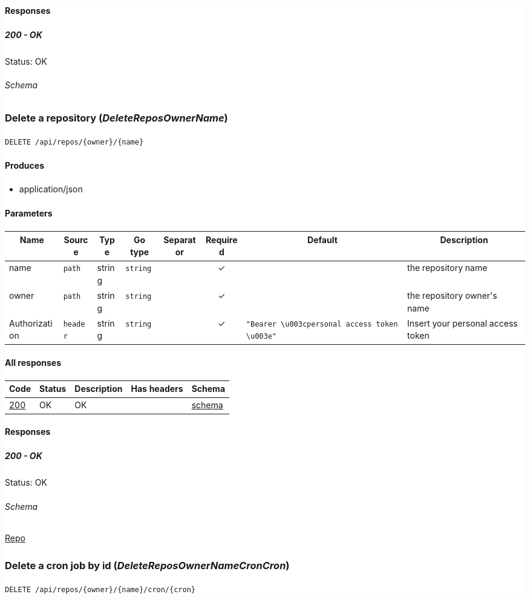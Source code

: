 #### Responses


##### <span id="delete-orgs-owner-secrets-secret-200"></span> 200 - OK
Status: OK

###### <span id="delete-orgs-owner-secrets-secret-200-schema"></span> Schema

### <span id="delete-repos-owner-name"></span> Delete a repository (*DeleteReposOwnerName*)

```
DELETE /api/repos/{owner}/{name}
```

#### Produces
  * application/json

#### Parameters

| Name | Source | Type | Go type | Separator | Required | Default | Description |
|------|--------|------|---------|-----------| :------: |---------|-------------|
| name | `path` | string | `string` |  | ✓ |  | the repository name |
| owner | `path` | string | `string` |  | ✓ |  | the repository owner's name |
| Authorization | `header` | string | `string` |  | ✓ | `"Bearer \u003cpersonal access token\u003e"` | Insert your personal access token |

#### All responses
| Code | Status | Description | Has headers | Schema |
|------|--------|-------------|:-----------:|--------|
| [200](#delete-repos-owner-name-200) | OK | OK |  | [schema](#delete-repos-owner-name-200-schema) |

#### Responses


##### <span id="delete-repos-owner-name-200"></span> 200 - OK
Status: OK

###### <span id="delete-repos-owner-name-200-schema"></span> Schema
   
  

[Repo](#repo)

### <span id="delete-repos-owner-name-cron-cron"></span> Delete a cron job by id (*DeleteReposOwnerNameCronCron*)

```
DELETE /api/repos/{owner}/{name}/cron/{cron}
```
